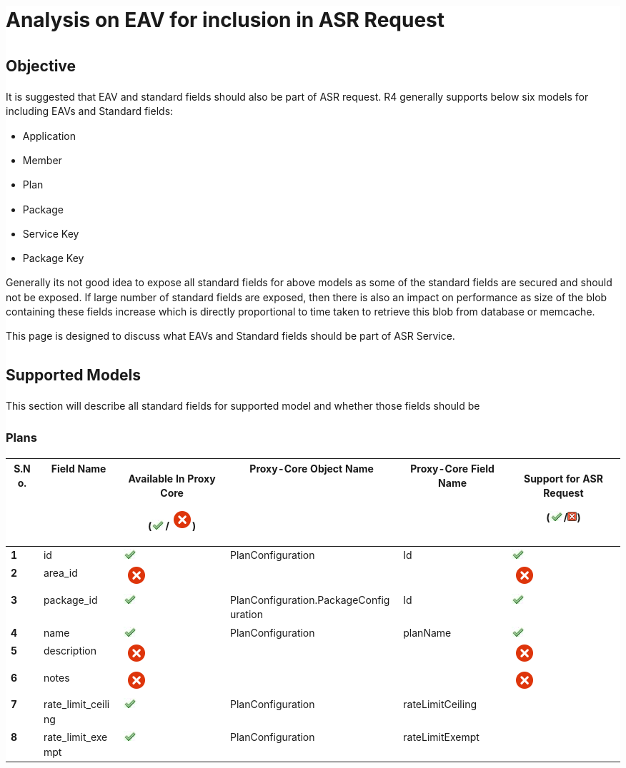 ﻿# Analysis on EAV for inclusion in ASR Request

<head>
  <meta name="guidename" content="API Management"/>
  <meta name="context" content="GUID-1c794c84-66cd-46cc-9745-0cd524d8c2d3"/>
</head>

## Objective

It is suggested that EAV and standard fields should also be part of ASR request. R4 generally supports below six models for including EAVs and Standard fields:

- Application

- Member

- Plan

- Package

- Service Key

- Package Key

Generally its not good idea to expose all standard fields for above models as some of the standard fields are secured and should not be exposed. If large number of standard fields are exposed, then there is also an impact on performance as size of the blob containing these fields increase which is directly proportional to time taken to retrieve this blob from database or memcache.

This page is designed to discuss what EAVs and Standard fields should be part of ASR Service.

## Supported Models

This section will describe all standard fields for supported model and whether those fields should be 

### Plans
| **S.No.** | **Field Name** | **<p>Available In Proxy Core</p><p>(![tick](../Images/tick_mark.jpg)/![error](../Images/error.png))</p>** | **Proxy-Core Object Name** | **Proxy-Core Field Name** | **<p>Support for ASR Request</p><p>(![tick](../Images/tick_mark.jpg)/![error](../Images/io_docs_error_tip.jpg))</p>** |
|---|---|---|---|---|---|
| **1** | id | ![tick](../Images/tick_mark.jpg) | PlanConfiguration | Id | ![tick](../Images/tick_mark.jpg) |
| **2** | area\_id | ![error](../Images/error.png) |  |  | ![error](../Images/error.png) |
| **3** | package\_id | ![tick](../Images/tick_mark.jpg) | PlanConfiguration.PackageConfiguration | Id | ![tick](../Images/tick_mark.jpg) |
| **4** | name | ![tick](../Images/tick_mark.jpg) | PlanConfiguration | planName | ![tick](../Images/tick_mark.jpg) |
| **5** | description | ![error](../Images/error.png) |  |  | ![error](../Images/error.png) |
| **6** | notes | ![error](../Images/error.png) |  |  | ![error](../Images/error.png) |
| **7** | rate\_limit\_ceiling | ![tick](../Images/tick_mark.jpg) | PlanConfiguration | rateLimitCeiling |  |
| **8** | rate\_limit\_exempt | ![tick](../Images/tick_mark.jpg) | PlanConfiguration | rateLimitExempt |  |